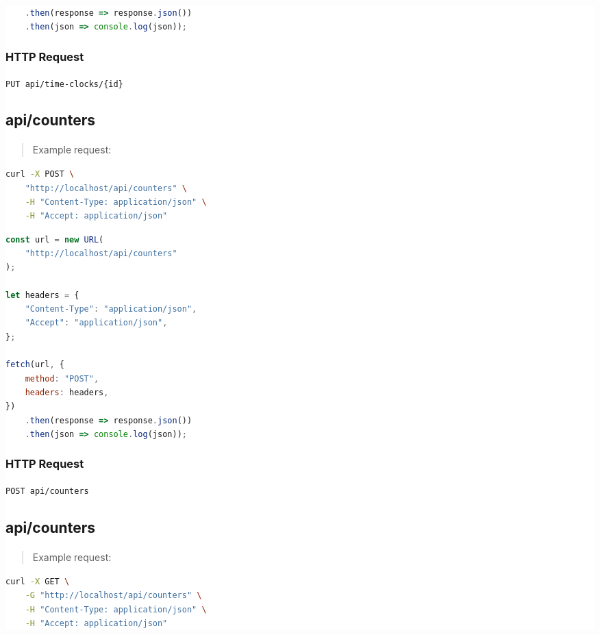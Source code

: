 ```javascript
    .then(response => response.json())
    .then(json => console.log(json));
```



### HTTP Request
`PUT api/time-clocks/{id}`





## api/counters
> Example request:

```bash
curl -X POST \
    "http://localhost/api/counters" \
    -H "Content-Type: application/json" \
    -H "Accept: application/json"
```

```javascript
const url = new URL(
    "http://localhost/api/counters"
);

let headers = {
    "Content-Type": "application/json",
    "Accept": "application/json",
};

fetch(url, {
    method: "POST",
    headers: headers,
})
    .then(response => response.json())
    .then(json => console.log(json));
```



### HTTP Request
`POST api/counters`





## api/counters
> Example request:

```bash
curl -X GET \
    -G "http://localhost/api/counters" \
    -H "Content-Type: application/json" \
    -H "Accept: application/json"
```
